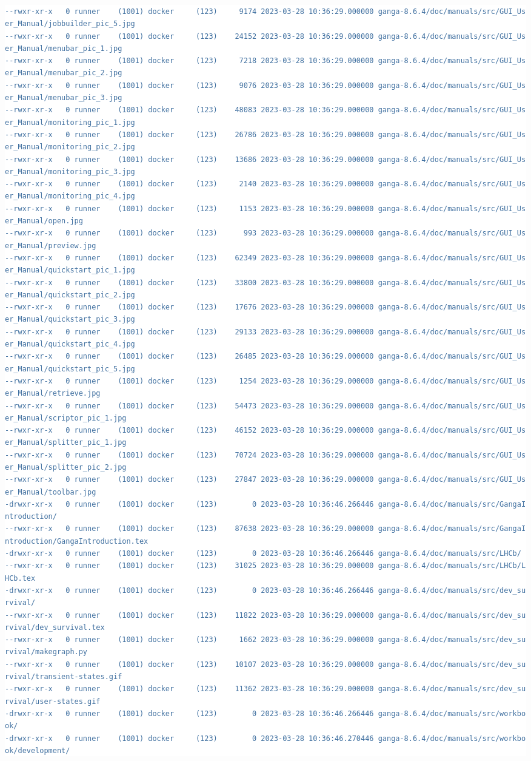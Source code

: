 ```diff
--rwxr-xr-x   0 runner    (1001) docker     (123)     9174 2023-03-28 10:36:29.000000 ganga-8.6.4/doc/manuals/src/GUI_User_Manual/jobbuilder_pic_5.jpg
--rwxr-xr-x   0 runner    (1001) docker     (123)    24152 2023-03-28 10:36:29.000000 ganga-8.6.4/doc/manuals/src/GUI_User_Manual/menubar_pic_1.jpg
--rwxr-xr-x   0 runner    (1001) docker     (123)     7218 2023-03-28 10:36:29.000000 ganga-8.6.4/doc/manuals/src/GUI_User_Manual/menubar_pic_2.jpg
--rwxr-xr-x   0 runner    (1001) docker     (123)     9076 2023-03-28 10:36:29.000000 ganga-8.6.4/doc/manuals/src/GUI_User_Manual/menubar_pic_3.jpg
--rwxr-xr-x   0 runner    (1001) docker     (123)    48083 2023-03-28 10:36:29.000000 ganga-8.6.4/doc/manuals/src/GUI_User_Manual/monitoring_pic_1.jpg
--rwxr-xr-x   0 runner    (1001) docker     (123)    26786 2023-03-28 10:36:29.000000 ganga-8.6.4/doc/manuals/src/GUI_User_Manual/monitoring_pic_2.jpg
--rwxr-xr-x   0 runner    (1001) docker     (123)    13686 2023-03-28 10:36:29.000000 ganga-8.6.4/doc/manuals/src/GUI_User_Manual/monitoring_pic_3.jpg
--rwxr-xr-x   0 runner    (1001) docker     (123)     2140 2023-03-28 10:36:29.000000 ganga-8.6.4/doc/manuals/src/GUI_User_Manual/monitoring_pic_4.jpg
--rwxr-xr-x   0 runner    (1001) docker     (123)     1153 2023-03-28 10:36:29.000000 ganga-8.6.4/doc/manuals/src/GUI_User_Manual/open.jpg
--rwxr-xr-x   0 runner    (1001) docker     (123)      993 2023-03-28 10:36:29.000000 ganga-8.6.4/doc/manuals/src/GUI_User_Manual/preview.jpg
--rwxr-xr-x   0 runner    (1001) docker     (123)    62349 2023-03-28 10:36:29.000000 ganga-8.6.4/doc/manuals/src/GUI_User_Manual/quickstart_pic_1.jpg
--rwxr-xr-x   0 runner    (1001) docker     (123)    33800 2023-03-28 10:36:29.000000 ganga-8.6.4/doc/manuals/src/GUI_User_Manual/quickstart_pic_2.jpg
--rwxr-xr-x   0 runner    (1001) docker     (123)    17676 2023-03-28 10:36:29.000000 ganga-8.6.4/doc/manuals/src/GUI_User_Manual/quickstart_pic_3.jpg
--rwxr-xr-x   0 runner    (1001) docker     (123)    29133 2023-03-28 10:36:29.000000 ganga-8.6.4/doc/manuals/src/GUI_User_Manual/quickstart_pic_4.jpg
--rwxr-xr-x   0 runner    (1001) docker     (123)    26485 2023-03-28 10:36:29.000000 ganga-8.6.4/doc/manuals/src/GUI_User_Manual/quickstart_pic_5.jpg
--rwxr-xr-x   0 runner    (1001) docker     (123)     1254 2023-03-28 10:36:29.000000 ganga-8.6.4/doc/manuals/src/GUI_User_Manual/retrieve.jpg
--rwxr-xr-x   0 runner    (1001) docker     (123)    54473 2023-03-28 10:36:29.000000 ganga-8.6.4/doc/manuals/src/GUI_User_Manual/scriptor_pic_1.jpg
--rwxr-xr-x   0 runner    (1001) docker     (123)    46152 2023-03-28 10:36:29.000000 ganga-8.6.4/doc/manuals/src/GUI_User_Manual/splitter_pic_1.jpg
--rwxr-xr-x   0 runner    (1001) docker     (123)    70724 2023-03-28 10:36:29.000000 ganga-8.6.4/doc/manuals/src/GUI_User_Manual/splitter_pic_2.jpg
--rwxr-xr-x   0 runner    (1001) docker     (123)    27847 2023-03-28 10:36:29.000000 ganga-8.6.4/doc/manuals/src/GUI_User_Manual/toolbar.jpg
-drwxr-xr-x   0 runner    (1001) docker     (123)        0 2023-03-28 10:36:46.266446 ganga-8.6.4/doc/manuals/src/GangaIntroduction/
--rwxr-xr-x   0 runner    (1001) docker     (123)    87638 2023-03-28 10:36:29.000000 ganga-8.6.4/doc/manuals/src/GangaIntroduction/GangaIntroduction.tex
-drwxr-xr-x   0 runner    (1001) docker     (123)        0 2023-03-28 10:36:46.266446 ganga-8.6.4/doc/manuals/src/LHCb/
--rwxr-xr-x   0 runner    (1001) docker     (123)    31025 2023-03-28 10:36:29.000000 ganga-8.6.4/doc/manuals/src/LHCb/LHCb.tex
-drwxr-xr-x   0 runner    (1001) docker     (123)        0 2023-03-28 10:36:46.266446 ganga-8.6.4/doc/manuals/src/dev_survival/
--rwxr-xr-x   0 runner    (1001) docker     (123)    11822 2023-03-28 10:36:29.000000 ganga-8.6.4/doc/manuals/src/dev_survival/dev_survival.tex
--rwxr-xr-x   0 runner    (1001) docker     (123)     1662 2023-03-28 10:36:29.000000 ganga-8.6.4/doc/manuals/src/dev_survival/makegraph.py
--rwxr-xr-x   0 runner    (1001) docker     (123)    10107 2023-03-28 10:36:29.000000 ganga-8.6.4/doc/manuals/src/dev_survival/transient-states.gif
--rwxr-xr-x   0 runner    (1001) docker     (123)    11362 2023-03-28 10:36:29.000000 ganga-8.6.4/doc/manuals/src/dev_survival/user-states.gif
-drwxr-xr-x   0 runner    (1001) docker     (123)        0 2023-03-28 10:36:46.266446 ganga-8.6.4/doc/manuals/src/workbook/
-drwxr-xr-x   0 runner    (1001) docker     (123)        0 2023-03-28 10:36:46.270446 ganga-8.6.4/doc/manuals/src/workbook/development/
```
